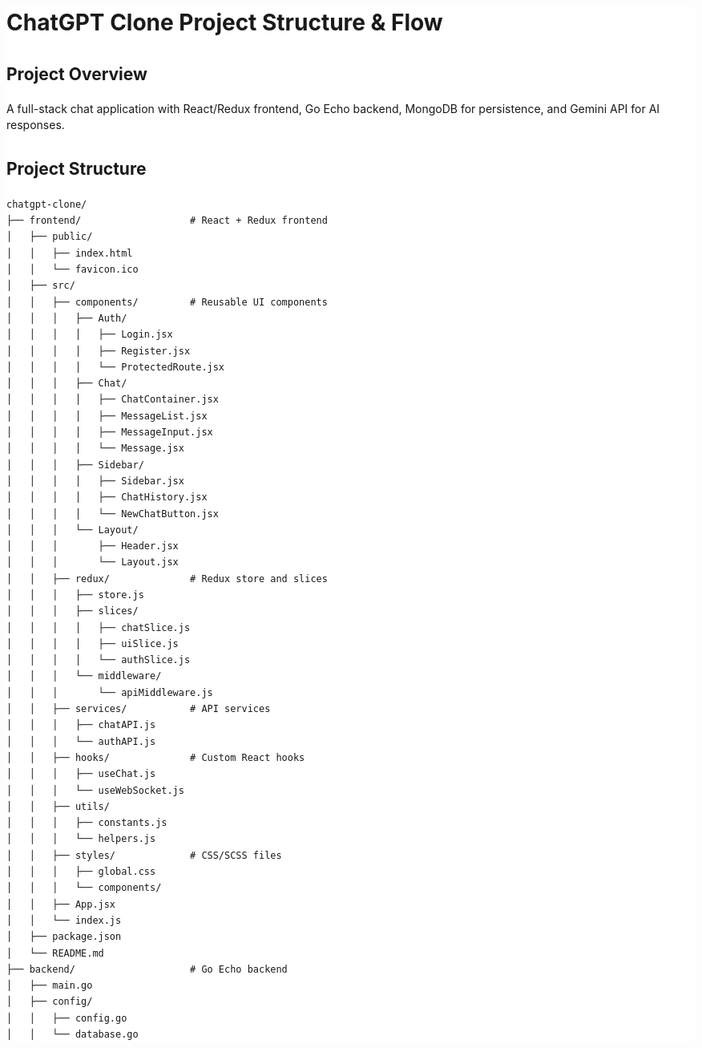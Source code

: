 # ChatGPT Clone Project Structure & Flow

## Project Overview
A full-stack chat application with React/Redux frontend, Go Echo backend, MongoDB for persistence, and Gemini API for AI responses.

## Project Structure

```
chatgpt-clone/
├── frontend/                   # React + Redux frontend
│   ├── public/
│   │   ├── index.html
│   │   └── favicon.ico
│   ├── src/
│   │   ├── components/         # Reusable UI components
│   │   │   ├── Auth/
│   │   │   │   ├── Login.jsx
│   │   │   │   ├── Register.jsx
│   │   │   │   └── ProtectedRoute.jsx
│   │   │   ├── Chat/
│   │   │   │   ├── ChatContainer.jsx
│   │   │   │   ├── MessageList.jsx
│   │   │   │   ├── MessageInput.jsx
│   │   │   │   └── Message.jsx
│   │   │   ├── Sidebar/
│   │   │   │   ├── Sidebar.jsx
│   │   │   │   ├── ChatHistory.jsx
│   │   │   │   └── NewChatButton.jsx
│   │   │   └── Layout/
│   │   │       ├── Header.jsx
│   │   │       └── Layout.jsx
│   │   ├── redux/              # Redux store and slices
│   │   │   ├── store.js
│   │   │   ├── slices/
│   │   │   │   ├── chatSlice.js
│   │   │   │   ├── uiSlice.js
│   │   │   │   └── authSlice.js
│   │   │   └── middleware/
│   │   │       └── apiMiddleware.js
│   │   ├── services/           # API services
│   │   │   ├── chatAPI.js
│   │   │   └── authAPI.js
│   │   ├── hooks/              # Custom React hooks
│   │   │   ├── useChat.js
│   │   │   └── useWebSocket.js
│   │   ├── utils/
│   │   │   ├── constants.js
│   │   │   └── helpers.js
│   │   ├── styles/             # CSS/SCSS files
│   │   │   ├── global.css
│   │   │   └── components/
│   │   ├── App.jsx
│   │   └── index.js
│   ├── package.json
│   └── README.md
├── backend/                    # Go Echo backend
│   ├── main.go
│   ├── config/
│   │   ├── config.go
│   │   └── database.go
```